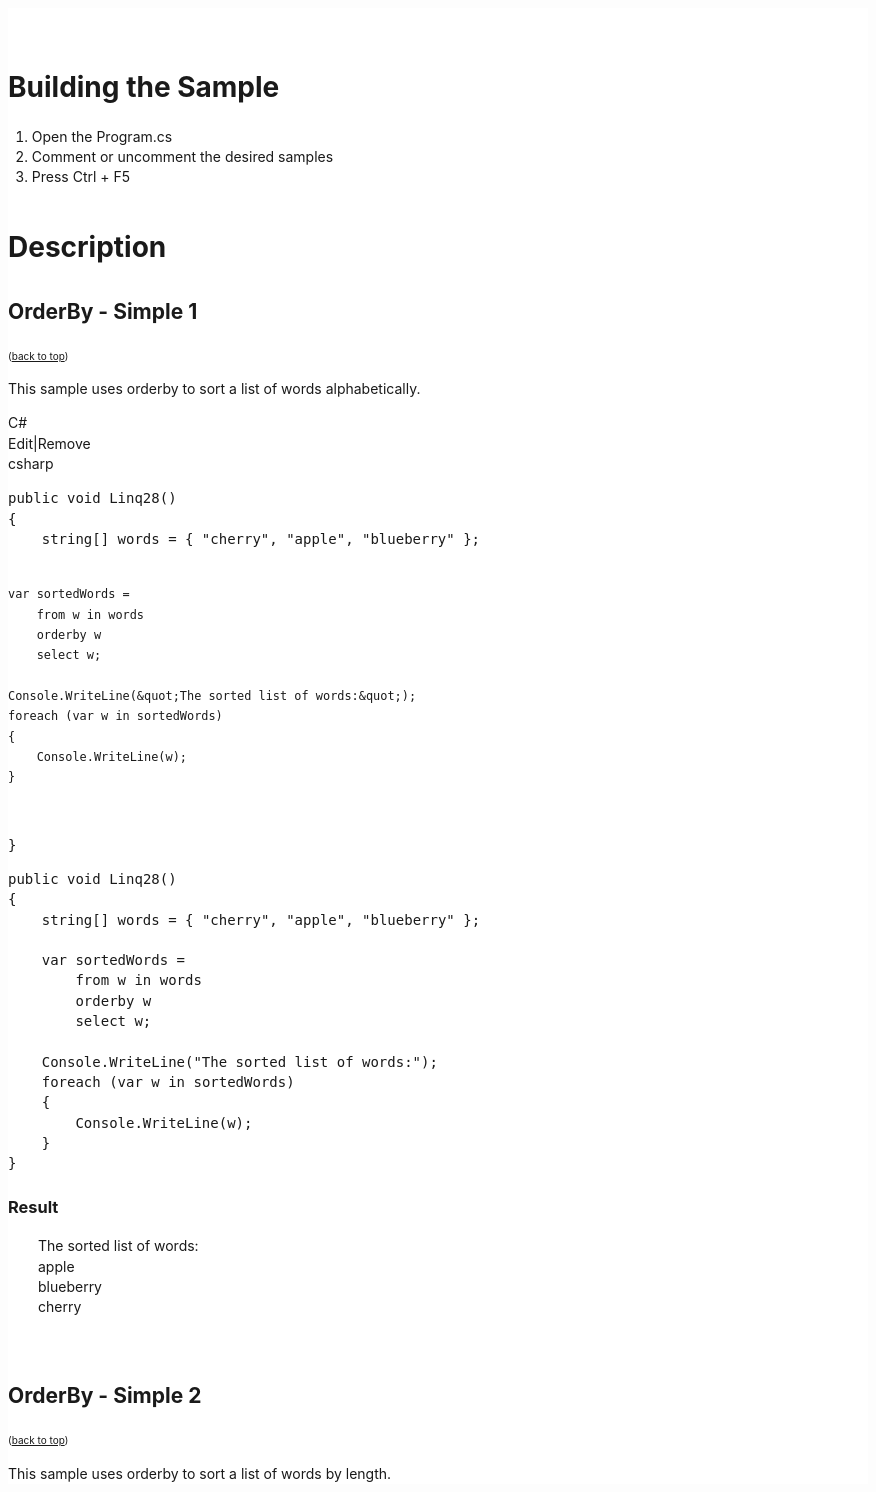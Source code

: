 <p>&nbsp;</p>
<h1><span>Building the Sample</span></h1>
<ol>
<li>Open the Program.cs </li><li>Comment or uncomment the desired samples </li><li>Press Ctrl &#43; F5 </li></ol>
<h1>Description</h1>
<h2 id="OrderBySimple1">OrderBy - Simple 1</h2>
<p><span style="font-size:x-small">(<a href="#Introduction">back to top</a>)</span></p>
<p>This sample uses orderby to sort a list of words alphabetically.</p>
<div class="scriptcode">
<div class="pluginEditHolder" pluginCommand="mceScriptCode">
<div class="title"><span>C#</span></div>
<div class="pluginLinkHolder"><span class="pluginEditHolderLink">Edit</span>|<span class="pluginRemoveHolderLink">Remove</span></div>
<span class="hidden">csharp</span>
<pre class="hidden">public void Linq28()
{
    string[] words = { &quot;cherry&quot;, &quot;apple&quot;, &quot;blueberry&quot; };
 
    var sortedWords =
        from w in words
        orderby w
        select w;
 
    Console.WriteLine(&quot;The sorted list of words:&quot;);
    foreach (var w in sortedWords)
    {
        Console.WriteLine(w);
    }
}</pre>
<div class="preview">
<pre class="js">public&nbsp;<span class="js__operator">void</span>&nbsp;Linq28()&nbsp;
<span class="js__brace">{</span>&nbsp;
&nbsp;&nbsp;&nbsp;&nbsp;string[]&nbsp;words&nbsp;=&nbsp;<span class="js__brace">{</span>&nbsp;<span class="js__string">&quot;cherry&quot;</span>,&nbsp;<span class="js__string">&quot;apple&quot;</span>,&nbsp;<span class="js__string">&quot;blueberry&quot;</span>&nbsp;<span class="js__brace">}</span>;&nbsp;
&nbsp;&nbsp;
&nbsp;&nbsp;&nbsp;&nbsp;<span class="js__statement">var</span>&nbsp;sortedWords&nbsp;=&nbsp;
&nbsp;&nbsp;&nbsp;&nbsp;&nbsp;&nbsp;&nbsp;&nbsp;from&nbsp;w&nbsp;<span class="js__operator">in</span>&nbsp;words&nbsp;
&nbsp;&nbsp;&nbsp;&nbsp;&nbsp;&nbsp;&nbsp;&nbsp;orderby&nbsp;w&nbsp;
&nbsp;&nbsp;&nbsp;&nbsp;&nbsp;&nbsp;&nbsp;&nbsp;select&nbsp;w;&nbsp;
&nbsp;&nbsp;
&nbsp;&nbsp;&nbsp;&nbsp;Console.WriteLine(<span class="js__string">&quot;The&nbsp;sorted&nbsp;list&nbsp;of&nbsp;words:&quot;</span>);&nbsp;
&nbsp;&nbsp;&nbsp;&nbsp;foreach&nbsp;(<span class="js__statement">var</span>&nbsp;w&nbsp;<span class="js__operator">in</span>&nbsp;sortedWords)&nbsp;
&nbsp;&nbsp;&nbsp;&nbsp;<span class="js__brace">{</span>&nbsp;
&nbsp;&nbsp;&nbsp;&nbsp;&nbsp;&nbsp;&nbsp;&nbsp;Console.WriteLine(w);&nbsp;
&nbsp;&nbsp;&nbsp;&nbsp;<span class="js__brace">}</span>&nbsp;
<span class="js__brace">}</span></pre>
</div>
</div>
</div>
<h3>Result</h3>
<p style="padding-left:30px">The sorted list of words:<br>
apple<br>
blueberry<br>
cherry</p>
<p style="padding-left:30px">&nbsp;</p>
<h2 id="OrderBySimple2">OrderBy - Simple 2</h2>
<p><span style="font-size:x-small">(<a href="#Introduction">back to top</a>)</span></p>
<p>This sample uses orderby to sort a list of words by length.</p>